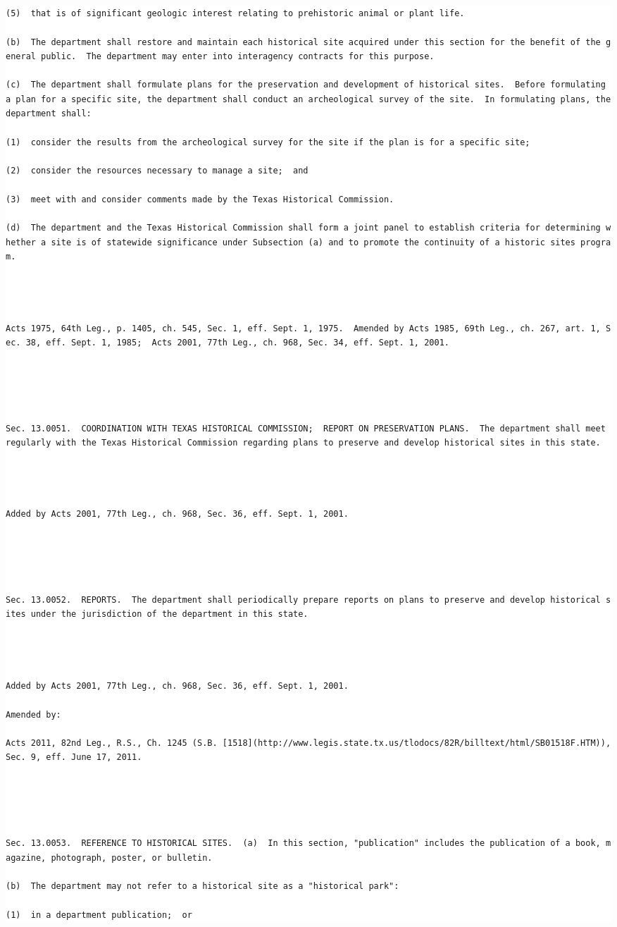     (5)  that is of significant geologic interest relating to prehistoric animal or plant life.
    
    (b)  The department shall restore and maintain each historical site acquired under this section for the benefit of the general public.  The department may enter into interagency contracts for this purpose.
    
    (c)  The department shall formulate plans for the preservation and development of historical sites.  Before formulating a plan for a specific site, the department shall conduct an archeological survey of the site.  In formulating plans, the department shall:
    
    (1)  consider the results from the archeological survey for the site if the plan is for a specific site;
    
    (2)  consider the resources necessary to manage a site;  and
    
    (3)  meet with and consider comments made by the Texas Historical Commission.
    
    (d)  The department and the Texas Historical Commission shall form a joint panel to establish criteria for determining whether a site is of statewide significance under Subsection (a) and to promote the continuity of a historic sites program.
    
    
    
    
    Acts 1975, 64th Leg., p. 1405, ch. 545, Sec. 1, eff. Sept. 1, 1975.  Amended by Acts 1985, 69th Leg., ch. 267, art. 1, Sec. 38, eff. Sept. 1, 1985;  Acts 2001, 77th Leg., ch. 968, Sec. 34, eff. Sept. 1, 2001.
    
    
    
    
    
    Sec. 13.0051.  COORDINATION WITH TEXAS HISTORICAL COMMISSION;  REPORT ON PRESERVATION PLANS.  The department shall meet regularly with the Texas Historical Commission regarding plans to preserve and develop historical sites in this state.
    
    
    
    
    Added by Acts 2001, 77th Leg., ch. 968, Sec. 36, eff. Sept. 1, 2001.
    
    
    
    
    
    Sec. 13.0052.  REPORTS.  The department shall periodically prepare reports on plans to preserve and develop historical sites under the jurisdiction of the department in this state.
    
    
    
    
    Added by Acts 2001, 77th Leg., ch. 968, Sec. 36, eff. Sept. 1, 2001.
    
    Amended by: 
    
    Acts 2011, 82nd Leg., R.S., Ch. 1245 (S.B. [1518](http://www.legis.state.tx.us/tlodocs/82R/billtext/html/SB01518F.HTM)), Sec. 9, eff. June 17, 2011.
    
    
    
    
    
    Sec. 13.0053.  REFERENCE TO HISTORICAL SITES.  (a)  In this section, "publication" includes the publication of a book, magazine, photograph, poster, or bulletin.
    
    (b)  The department may not refer to a historical site as a "historical park":
    
    (1)  in a department publication;  or
    